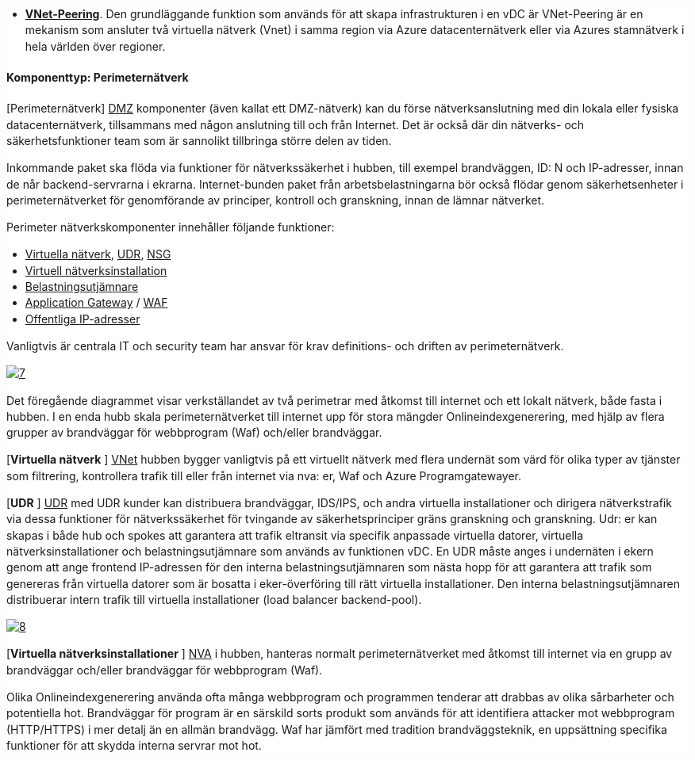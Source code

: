 -   [**VNet-Peering**][VNetPeering]. Den grundläggande funktion som används för att skapa infrastrukturen i en vDC är VNet-Peering är en mekanism som ansluter två virtuella nätverk (Vnet) i samma region via Azure datacenternätverk eller via Azures stamnätverk i hela världen över regioner.

#### <a name="component-type-perimeter-networks"></a>Komponenttyp: Perimeternätverk
[Perimeternätverk] [ DMZ] komponenter (även kallat ett DMZ-nätverk) kan du förse nätverksanslutning med din lokala eller fysiska datacenternätverk, tillsammans med någon anslutning till och från Internet. Det är också där din nätverks- och säkerhetsfunktioner team som är sannolikt tillbringa större delen av tiden.

Inkommande paket ska flöda via funktioner för nätverkssäkerhet i hubben, till exempel brandväggen, ID: N och IP-adresser, innan de når backend-servrarna i ekrarna. Internet-bunden paket från arbetsbelastningarna bör också flödar genom säkerhetsenheter i perimeternätverket för genomförande av principer, kontroll och granskning, innan de lämnar nätverket.

Perimeter nätverkskomponenter innehåller följande funktioner:

-   [Virtuella nätverk][VNet], [UDR][UDR], [NSG][NSG]
-   [Virtuell nätverksinstallation][NVA]
-   [Belastningsutjämnare][ALB]
-   [Application Gateway][AppGW] / [WAF][WAF]
-   [Offentliga IP-adresser][PIP]

Vanligtvis är centrala IT och security team har ansvar för krav definitions- och driften av perimeternätverk.

[![7]][7]

Det föregående diagrammet visar verkställandet av två perimetrar med åtkomst till internet och ett lokalt nätverk, både fasta i hubben. I en enda hubb skala perimeternätverket till internet upp för stora mängder Onlineindexgenerering, med hjälp av flera grupper av brandväggar för webbprogram (Waf) och/eller brandväggar.

[**Virtuella nätverk** ] [ VNet] hubben bygger vanligtvis på ett virtuellt nätverk med flera undernät som värd för olika typer av tjänster som filtrering, kontrollera trafik till eller från internet via nva: er, Waf och Azure Programgatewayer.

[**UDR** ] [ UDR] med UDR kunder kan distribuera brandväggar, IDS/IPS, och andra virtuella installationer och dirigera nätverkstrafik via dessa funktioner för nätverkssäkerhet för tvingande av säkerhetsprinciper gräns granskning och granskning. Udr: er kan skapas i både hub och spokes att garantera att trafik eltransit via specifik anpassade virtuella datorer, virtuella nätverksinstallationer och belastningsutjämnare som används av funktionen vDC. En UDR måste anges i undernäten i ekern genom att ange frontend IP-adressen för den interna belastningsutjämnaren som nästa hopp för att garantera att trafik som genereras från virtuella datorer som är bosatta i eker-överföring till rätt virtuella installationer. Den interna belastningsutjämnaren distribuerar intern trafik till virtuella installationer (load balancer backend-pool).

[![8]][8]

[**Virtuella nätverksinstallationer** ] [ NVA] i hubben, hanteras normalt perimeternätverket med åtkomst till internet via en grupp av brandväggar och/eller brandväggar för webbprogram (Waf).

Olika Onlineindexgenerering använda ofta många webbprogram och programmen tenderar att drabbas av olika sårbarheter och potentiella hot. Brandväggar för program är en särskild sorts produkt som används för att identifiera attacker mot webbprogram (HTTP/HTTPS) i mer detalj än en allmän brandvägg. Waf har jämfört med tradition brandväggsteknik, en uppsättning specifika funktioner för att skydda interna servrar mot hot.


[0]: ./media/networking-virtual-datacenter/redundant-equipment.png "exempel på komponenten överlappar varandra" 
[1]: ./media/networking-virtual-datacenter/vdc-high-level.png "utförliga exemplet med nav och ekrar vDC"
[2]: ./media/networking-virtual-datacenter/hub-spokes-cluster.png "kluster med nav och ekrar"
[3]: ./media/networking-virtual-datacenter/spoke-to-spoke.png "eker att ekrar"
[4]: ./media/networking-virtual-datacenter/vdc-block-level-diagram.png "blockdiagram där funktionen vDC-nivå"
[5]: ./media/networking-virtual-datacenter/users-groups-subsciptions.png "användare, grupper, prenumerationer och projekt"
[6]: ./media/networking-virtual-datacenter/infrastructure-high-level.png "övergripande infrastruktur diagrammet"
[7]: ./media/networking-virtual-datacenter/highlevel-perimeter-networks.png "övergripande infrastruktur diagrammet"
[8]: ./media/networking-virtual-datacenter/vnet-peering-perimeter-neworks.png "VNet-Peering och perimeter-nätverk"
[9]: ./media/networking-virtual-datacenter/high-level-diagram-monitoring.png "Översiktsdiagram för övervakning"
[10]: ./media/networking-virtual-datacenter/high-level-workloads.png "Översiktsdiagram för arbetsbelastning"
[Limits]: https://docs.microsoft.com/azure/azure-subscription-service-limits
[Roles]: https://docs.microsoft.com/azure/role-based-access-control/built-in-roles
[VNet]: https://docs.microsoft.com/azure/virtual-network/virtual-networks-overview
[NSG]: https://docs.microsoft.com/azure/virtual-network/virtual-networks-nsg
[DNS]: https://docs.microsoft.com/azure/dns/dns-overview
[PrivateDNS]: https://docs.microsoft.com/azure/dns/private-dns-overview
[VNetPeering]: https://docs.microsoft.com/azure/virtual-network/virtual-network-peering-overview 
[UDR]: https://docs.microsoft.com/azure/virtual-network/virtual-networks-udr-overview 
[RBAC]: https://docs.microsoft.com/azure/role-based-access-control/overview
[MFA]: https://docs.microsoft.com/azure/multi-factor-authentication/multi-factor-authentication
[AAD]: https://docs.microsoft.com/azure/active-directory/active-directory-whatis
[VPN]: https://docs.microsoft.com/azure/vpn-gateway/vpn-gateway-about-vpngateways 
[ExR]: https://docs.microsoft.com/azure/expressroute/expressroute-introduction 
[NVA]: https://docs.microsoft.com/azure/architecture/reference-architectures/dmz/nva-ha
[SubMgmt]: https://docs.microsoft.com/azure/azure-resource-manager/resource-manager-subscription-governance 
[RGMgmt]: https://docs.microsoft.com/azure/azure-resource-manager/resource-group-overview
[DMZ]: https://docs.microsoft.com/azure/best-practices-network-security
[ALB]: https://docs.microsoft.com/azure/load-balancer/load-balancer-overview
[PIP]: https://docs.microsoft.com/azure/virtual-network/resource-groups-networking#public-ip-address
[AppGW]: https://docs.microsoft.com/azure/application-gateway/application-gateway-introduction
[WAF]: https://docs.microsoft.com/azure/application-gateway/application-gateway-web-application-firewall-overview
[Monitor]: https://docs.microsoft.com/azure/monitoring-and-diagnostics/
[ActLog]: https://docs.microsoft.com/azure/monitoring-and-diagnostics/monitoring-overview-activity-logs 
[DiagLog]: https://docs.microsoft.com/azure/monitoring-and-diagnostics/monitoring-overview-of-diagnostic-logs
[NSGLog]: https://docs.microsoft.com/azure/virtual-network/virtual-network-nsg-manage-log
[OMS]: https://docs.microsoft.com/azure/operations-management-suite/operations-management-suite-overview
[NPM]: https://docs.microsoft.com/azure/log-analytics/log-analytics-network-performance-monitor
[WebApps]: https://docs.microsoft.com/azure/app-service/
[HDI]: https://docs.microsoft.com/azure/hdinsight/hdinsight-hadoop-introduction
[EventHubs]: https://docs.microsoft.com/azure/event-hubs/event-hubs-what-is-event-hubs 
[ServiceBus]: https://docs.microsoft.com/azure/service-bus-messaging/service-bus-messaging-overview
[TM]: https://docs.microsoft.com/azure/traffic-manager/traffic-manager-overview